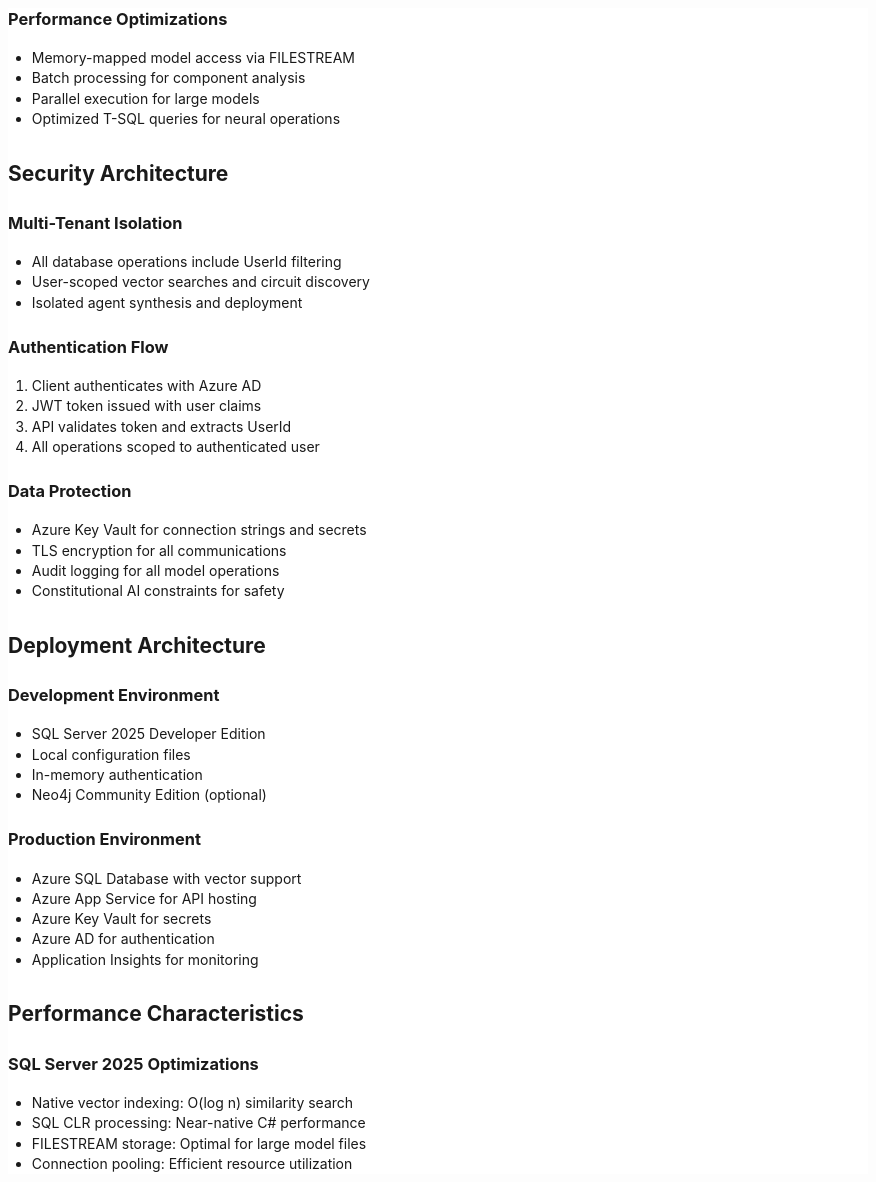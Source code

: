 ### Performance Optimizations
- Memory-mapped model access via FILESTREAM
- Batch processing for component analysis
- Parallel execution for large models
- Optimized T-SQL queries for neural operations

## Security Architecture

### Multi-Tenant Isolation
- All database operations include UserId filtering
- User-scoped vector searches and circuit discovery
- Isolated agent synthesis and deployment

### Authentication Flow
1. Client authenticates with Azure AD
2. JWT token issued with user claims
3. API validates token and extracts UserId
4. All operations scoped to authenticated user

### Data Protection
- Azure Key Vault for connection strings and secrets
- TLS encryption for all communications
- Audit logging for all model operations
- Constitutional AI constraints for safety

## Deployment Architecture

### Development Environment
- SQL Server 2025 Developer Edition
- Local configuration files
- In-memory authentication
- Neo4j Community Edition (optional)

### Production Environment
- Azure SQL Database with vector support
- Azure App Service for API hosting
- Azure Key Vault for secrets
- Azure AD for authentication
- Application Insights for monitoring

## Performance Characteristics

### SQL Server 2025 Optimizations
- Native vector indexing: O(log n) similarity search
- SQL CLR processing: Near-native C# performance
- FILESTREAM storage: Optimal for large model files
- Connection pooling: Efficient resource utilization
